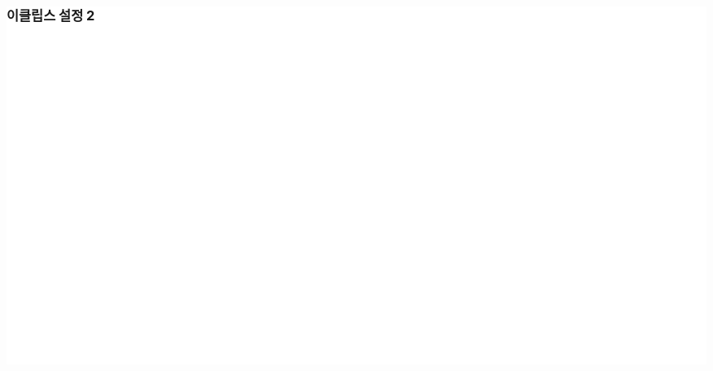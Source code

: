 <h3>이클립스 설정 2</h3>
<div style = "height:400px; object-fit: cover;">
<iframe style = "width:100%; height:100%;" src="https://www.youtube.com/embed/CML13YxYBW4" title="YouTube video player" frameborder="0" allow="accelerometer; autoplay; clipboard-write; encrypted-media; gyroscope; picture-in-picture" allowfullscreen></iframe>
</div>







